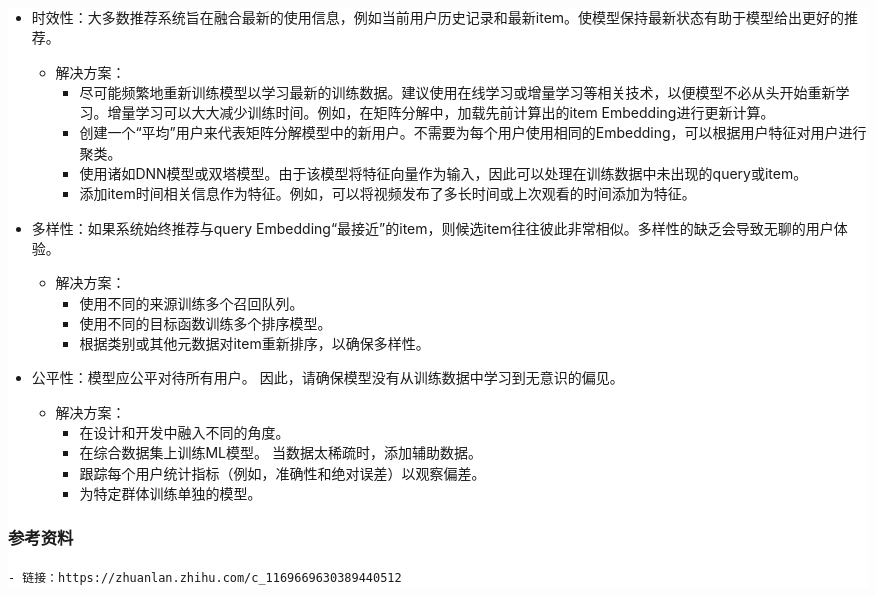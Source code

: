   - 时效性：大多数推荐系统旨在融合最新的使用信息，例如当前用户历史记录和最新item。使模型保持最新状态有助于模型给出更好的推荐。
    - 解决方案：
      - 尽可能频繁地重新训练模型以学习最新的训练数据。建议使用在线学习或增量学习等相关技术，以便模型不必从头开始重新学习。增量学习可以大大减少训练时间。例如，在矩阵分解中，加载先前计算出的item Embedding进行更新计算。
      - 创建一个“平均”用户来代表矩阵分解模型中的新用户。不需要为每个用户使用相同的Embedding，可以根据用户特征对用户进行聚类。
      - 使用诸如DNN模型或双塔模型。由于该模型将特征向量作为输入，因此可以处理在训练数据中未出现的query或item。
      - 添加item时间相关信息作为特征。例如，可以将视频发布了多长时间或上次观看的时间添加为特征。
      
  - 多样性：如果系统始终推荐与query Embedding“最接近”的item，则候选item往往彼此非常相似。多样性的缺乏会导致无聊的用户体验。
    - 解决方案：
      - 使用不同的来源训练多个召回队列。
      - 使用不同的目标函数训练多个排序模型。
      - 根据类别或其他元数据对item重新排序，以确保多样性。
      
  - 公平性：模型应公平对待所有用户。 因此，请确保模型没有从训练数据中学习到无意识的偏见。
    - 解决方案：
      - 在设计和开发中融入不同的角度。
      - 在综合数据集上训练ML模型。 当数据太稀疏时，添加辅助数据。
      - 跟踪每个用户统计指标（例如，准确性和绝对误差）以观察偏差。
      - 为特定群体训练单独的模型。
  
  ### 参考资料
  
    - 链接：https://zhuanlan.zhihu.com/c_1169669630389440512
